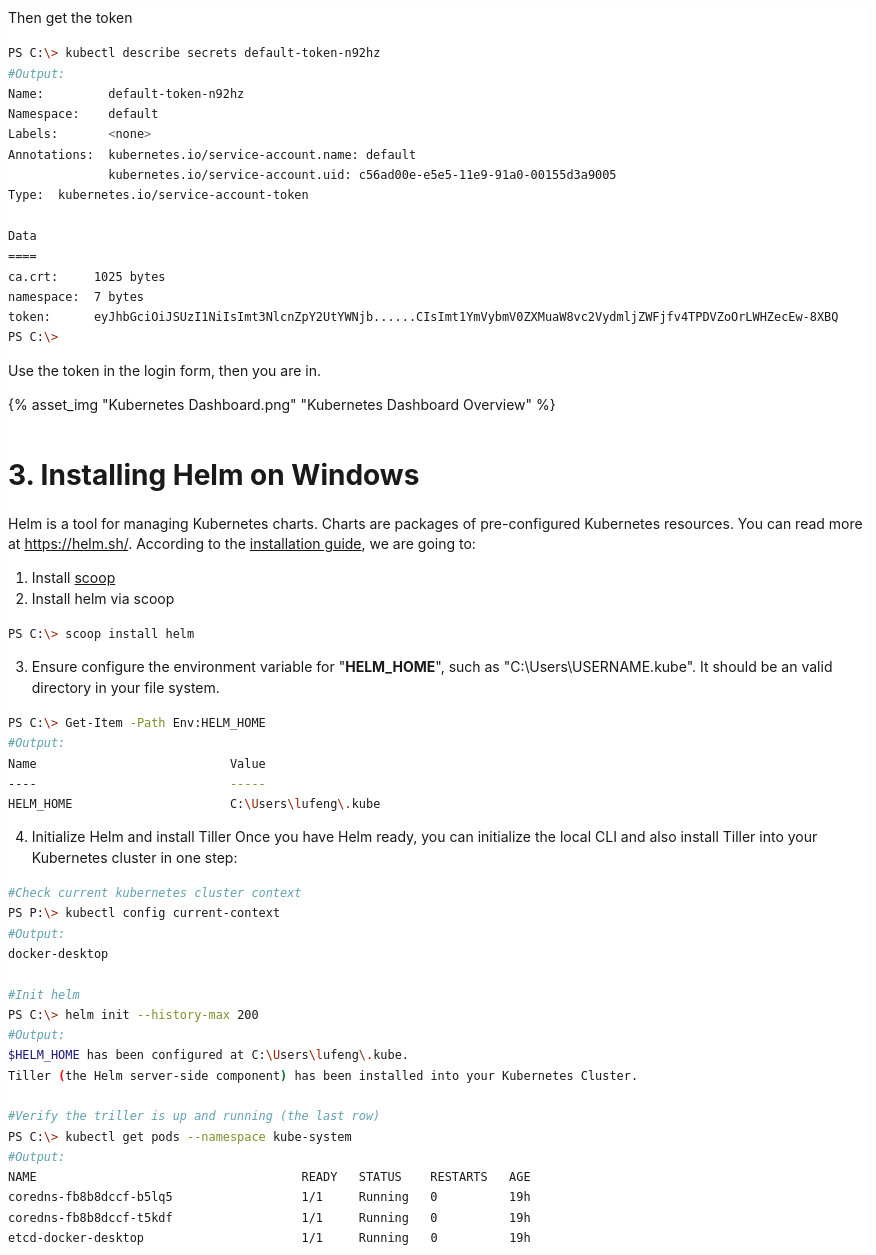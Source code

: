 Then get the token
```bash
PS C:\> kubectl describe secrets default-token-n92hz
#Output:
Name:         default-token-n92hz
Namespace:    default
Labels:       <none>
Annotations:  kubernetes.io/service-account.name: default
              kubernetes.io/service-account.uid: c56ad00e-e5e5-11e9-91a0-00155d3a9005
Type:  kubernetes.io/service-account-token

Data
====
ca.crt:     1025 bytes
namespace:  7 bytes
token:      eyJhbGciOiJSUzI1NiIsImt3NlcnZpY2UtYWNjb......CIsImt1YmVybmV0ZXMuaW8vc2VydmljZWFjfv4TPDVZoOrLWHZecEw-8XBQ
PS C:\>
```
Use the token in the login form, then you are in.

{% asset_img "Kubernetes Dashboard.png" "Kubernetes Dashboard Overview" %}

# 3. Installing Helm on Windows
Helm is a tool for managing Kubernetes charts. Charts are packages of pre-configured Kubernetes resources. You can read more at https://helm.sh/.
According to the [installation guide](https://helm.sh/docs/using_helm/#installing-helm), we are going to:
1. Install [scoop](https://scoop.sh/)
2. Install helm via scoop
```bash
PS C:\> scoop install helm
```
3. Ensure configure the environment variable for "**HELM_HOME**", such as "C:\Users\USERNAME\.kube". It should be an valid directory in your file system.
```bash
PS C:\> Get-Item -Path Env:HELM_HOME
#Output:
Name                           Value
----                           -----
HELM_HOME                      C:\Users\lufeng\.kube
```
4. Initialize Helm and install Tiller
Once you have Helm ready, you can initialize the local CLI and also install Tiller into your Kubernetes cluster in one step:
```bash
#Check current kubernetes cluster context
PS P:\> kubectl config current-context
#Output:
docker-desktop

#Init helm
PS C:\> helm init --history-max 200
#Output:
$HELM_HOME has been configured at C:\Users\lufeng\.kube.
Tiller (the Helm server-side component) has been installed into your Kubernetes Cluster.

#Verify the triller is up and running (the last row)
PS C:\> kubectl get pods --namespace kube-system
#Output:
NAME                                     READY   STATUS    RESTARTS   AGE
coredns-fb8b8dccf-b5lq5                  1/1     Running   0          19h
coredns-fb8b8dccf-t5kdf                  1/1     Running   0          19h
etcd-docker-desktop                      1/1     Running   0          19h
```